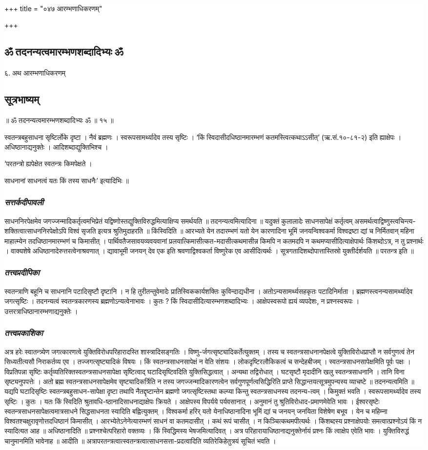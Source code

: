 +++
title = "०४७ आरम्भणाधिकरणम्"

+++


## ॐ तदनन्यत्वमारम्भणशब्दादिभ्यः ॐ

६. अथ आरम्भणाधिकरणम्

## **सूत्रभाष्यम्**

॥ ॐ तदनन्यत्वमारम्भणशब्दादिभ्यः ॐ ॥ १५ ॥

स्वतन्त्रबहुसाधना सृष्टिर्लोके दृष्टा । नैवं ब्रह्मणः । स्वरूपसामर्थ्यादेव तस्य सृष्टिः । ‘किं स्विदासीदधिष्ठानमारम्भणं कतमस्त्वित्कथाऽऽसीत्’ (ऋ.सं.१०-८१-२) इति ह्याक्षेपः । अधिष्ठानाद्यनुक्तेः । आदिशब्दाद्युक्तिभिश्च ।

‘परतन्त्रो ह्यपेक्षेत स्वतन्त्रः किमपेक्षते ।

साधनानां साधनत्वं यतः किं तस्य साधनैः’ इत्यादिभिः ॥

### ***सत्तर्कदीपावली***

साधननिरपेक्षमेव जगज्जन्मादिकर्तृत्वमभिप्रेतं यद्विष्णोस्तद्युक्तिविरुद्धमित्याक्षिप्य समर्थयति ॥ तदनन्यत्वमित्यादिना ॥ यदुक्तं कुलालादेः साधनसापेक्षं कर्तृत्वम् असमर्थत्वाद्विष्णुस्त्वचिन्त्य-शक्तित्वात्साधननिरपेक्षोऽपि विश्वं सृजति इत्यत्र श्रुतिमुदाहरति ॥ किंस्विदिति ॥ आरभ्यते येन तदारम्भणं यतो येन कारणादिना भूमिं जनयन्विश्वकर्मा विश्वद्रष्टा द्यां च निर्मितवान् महिना माहात्म्येन तदधिष्ठानमारम्भणं च किमासीत् । पार्थिवतैजसावयव्यवयवानां प्रलयात्किमासीत्कत-मदासीत्कथमासीन्न किमपि न कतमदपि न कथमप्यासीदित्याक्षेपार्थः किंशब्दोऽत्र, न तु प्रश्नार्थः । वाक्यशेषे अधिष्ठानादेरुत्तरत्वेनाश्रवणात् । द्यावाभूमी जनयन् देव एक इति श्रवणाद्विश्वकर्ता विष्णुरेक एव आसीदित्यर्थः । सूत्रगतादिशब्दोपात्तास्तिस्रो युक्तीर्दर्शयति ॥ परतन्त्र इति ॥

### ***तत्त्वप्रदीपिका***

स्वतन्त्राणि बहूनि च साधनानि पटादिसृष्टौ दृष्टानि । न हि तुरीतन्तुवेमादेः प्रातिस्विककार्यशक्तिः कुविन्दाद्यधीना । अतोऽन्यसामर्थ्यसहकृतः पटादिनिर्माता । ब्रह्मणस्त्वनन्यसामर्थ्यादेव जगत्सृष्टिः । तदनन्यत्वं स्वतन्त्रकारणस्य ब्रह्मणोऽन्यत्वेनाभावः । कुतः ? किं स्विदासीदित्यारम्भणशब्दादिभ्यः । आक्षेपस्वरूपो ह्ययं व्यपदेशः, न प्रश्नस्वरूपः । उत्तरत्राधिष्ठानारम्भणाद्यनुक्तेः ।

### ***तत्त्वप्रकाशिका***

अत्र हरेः स्वातन्त्र्येण जगत्कारणत्वे युक्तिविरोधपरिहारादस्ति शास्त्रादिसङ्गतिः । विष्णु-र्जगत्सृष्ट्यादिकर्तेत्युक्तम् । तस्य च स्वतन्त्रसाधनानपेक्षत्वे युक्तिविरोधप्राप्तौ न सर्वगुणत्वं तेन सिध्यतीत्यसौ निराकर्तव्य एव । तज्जगत्सृष्ट्यादिकं विषयः । किं स्वतन्त्रसाधनसापेक्षं न वेति संशयः । लोकदृष्टिरलौकिकत्वं च सन्देहबीजम् । स्वतन्त्रसाधनसापेक्षमिति पूर्वः पक्षः । विप्रतिपन्ना सृष्टिः कर्तृव्यतिरिक्तस्वतन्त्रसाधनसापेक्षा सृष्टित्वाद् घटादिसृष्टिवदिति युक्तिसिद्धत्वात् । अन्यथा तद्विरोधात् । घटसृष्टौ मृदादीनि खलु स्वतन्त्रसाधनानि । तानि विना सृष्ट्यनुपपत्तेः । अतो ब्रह्म स्वतन्त्रसाधनसापेक्षमेव सृष्ट्यादिकर्त्रिति न तस्य जगज्जन्मादिकारणत्वेन सर्वगुणपूर्णत्वसिद्धिरिति प्राप्ते सिद्धान्तयत्सूत्रमुपन्यस्य व्याचष्टे ॥ तदनन्यत्वमिति ॥ यद्यपि घटादिसृष्टिः स्वतन्त्रबहुसाधन-सापेक्षा दृष्टा तथापि नैतद्दृष्टान्तेन ब्रह्मणो जगत्सृष्टिस्तथा कल्प्या किन्तु स्वतन्त्रसाधनस्य तदनन्य-त्वम् । किमुक्तं भवति । स्वरूपसामर्थ्यादेव तस्य सृष्टिः । कुतः । यतः किं स्विदिति श्रुतावधि-ष्ठानादिसाधनाद्याक्षेपः क्रियते । आक्षेपस्य विपर्यये पर्यवसानात् । अनुमानं तु श्रुतिविरोधाद-प्रमाणमेवेति भावः । ईश्वरसृष्टेः स्वतन्त्रसाधनसापेक्षत्वमात्रसाधने सिद्धसाधनता स्यादिति बह्वित्युक्तम् । विश्वकर्मा हरिर् यतो येनाधिष्ठानादिना भूमिं द्यां च जनयन् जनयिता विशेषेण बभूव । येन च महिम्ना विश्वतश्चक्षुरावृणोत्तदधिष्ठानं किमासीत् । आरभ्येतेऽनेनेत्यारम्भणं साधनं वा कतमदासीत् । कथं रूपं चासीत् । न किञ्चित्कथमपीत्यर्थः । किंशब्दस्य प्रश्नाक्षेपयोः समत्वात्प्रश्नोऽयं किं न स्यादित्यत आह ॥ अधिष्ठानादिति ॥ प्रश्नश्चेत्परिहारो वक्तव्यः । किं स्विद्धिमस्य भेषजमित्यादिवत् । अत्र परिहारायाधिष्ठानाद्यनुक्तेर्नायं प्रश्नः किं त्वाक्षेप एवेति भावः । युक्तिविरुद्धं चानुमानमिति भावेनाह ॥ आदीति ॥ अत्रापरतन्त्रत्वात्स्वतन्त्रत्वात्साधनसत्ता-प्रदत्वादिति व्यतिरेकिहेतुत्रयं सूचितं भवति ।
